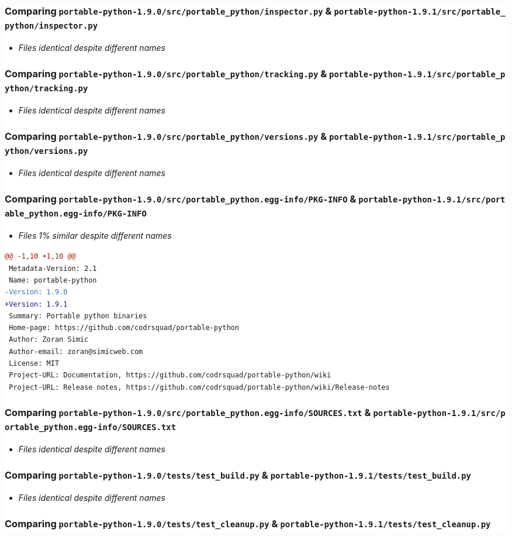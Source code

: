 ### Comparing `portable-python-1.9.0/src/portable_python/inspector.py` & `portable-python-1.9.1/src/portable_python/inspector.py`

 * *Files identical despite different names*

### Comparing `portable-python-1.9.0/src/portable_python/tracking.py` & `portable-python-1.9.1/src/portable_python/tracking.py`

 * *Files identical despite different names*

### Comparing `portable-python-1.9.0/src/portable_python/versions.py` & `portable-python-1.9.1/src/portable_python/versions.py`

 * *Files identical despite different names*

### Comparing `portable-python-1.9.0/src/portable_python.egg-info/PKG-INFO` & `portable-python-1.9.1/src/portable_python.egg-info/PKG-INFO`

 * *Files 1% similar despite different names*

```diff
@@ -1,10 +1,10 @@
 Metadata-Version: 2.1
 Name: portable-python
-Version: 1.9.0
+Version: 1.9.1
 Summary: Portable python binaries
 Home-page: https://github.com/codrsquad/portable-python
 Author: Zoran Simic
 Author-email: zoran@simicweb.com
 License: MIT
 Project-URL: Documentation, https://github.com/codrsquad/portable-python/wiki
 Project-URL: Release notes, https://github.com/codrsquad/portable-python/wiki/Release-notes
```

### Comparing `portable-python-1.9.0/src/portable_python.egg-info/SOURCES.txt` & `portable-python-1.9.1/src/portable_python.egg-info/SOURCES.txt`

 * *Files identical despite different names*

### Comparing `portable-python-1.9.0/tests/test_build.py` & `portable-python-1.9.1/tests/test_build.py`

 * *Files identical despite different names*

### Comparing `portable-python-1.9.0/tests/test_cleanup.py` & `portable-python-1.9.1/tests/test_cleanup.py`
